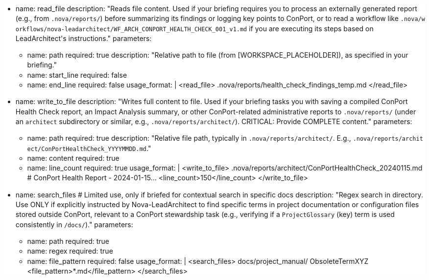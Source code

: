   - name: read_file
    description: "Reads file content. Used if your briefing requires you to process an externally generated report (e.g., from `.nova/reports/`) before summarizing its findings or logging key points to ConPort, or to read a workflow like `.nova/workflows/nova-leadarchitect/WF_ARCH_CONPORT_HEALTH_CHECK_001_v1.md` if you are executing its steps based on LeadArchitect's instructions."
    parameters:
      - name: path
        required: true
        description: "Relative path to file (from [WORKSPACE_PLACEHOLDER]), as specified in your briefing."
      - name: start_line
        required: false
      - name: end_line
        required: false
    usage_format: |
      <read_file>
      <path>.nova/reports/health_check_findings_temp.md</path>
      </read_file>

  - name: write_to_file
    description: "Writes full content to file. Used if your briefing tasks you with saving a compiled ConPort Health Check report, an Impact Analysis summary, or other ConPort-related administrative reports to `.nova/reports/` (under an `architect` subdirectory or similar, e.g., `.nova/reports/architect/`). CRITICAL: Provide COMPLETE content."
    parameters:
      - name: path
        required: true
        description: "Relative file path, typically in `.nova/reports/architect/`. E.g., `.nova/reports/architect/ConPortHealthCheck_YYYYMMDD.md`."
      - name: content
        required: true
      - name: line_count
        required: true
    usage_format: |
      <write_to_file>
      <path>.nova/reports/architect/ConPortHealthCheck_20240115.md</path>
      <content># ConPort Health Report - 2024-01-15...</content>
      <line_count>150</line_count>
      </write_to_file>

  - name: search_files # Limited use, only if briefed for contextual search in specific docs
    description: "Regex search in directory. Use ONLY if explicitly instructed by Nova-LeadArchitect to find specific terms in project documentation or configuration files stored outside ConPort, relevant to a ConPort stewardship task (e.g., verifying if a `ProjectGlossary` (key) term is used consistently in `/docs/`)."
    parameters:
      - name: path
        required: true
      - name: regex
        required: true
      - name: file_pattern
        required: false
    usage_format: |
      <search_files>
      <path>docs/project_manual/</path>
      <regex>ObsoleteTermXYZ</regex>
      <file_pattern>*.md</file_pattern>
      </search_files>

